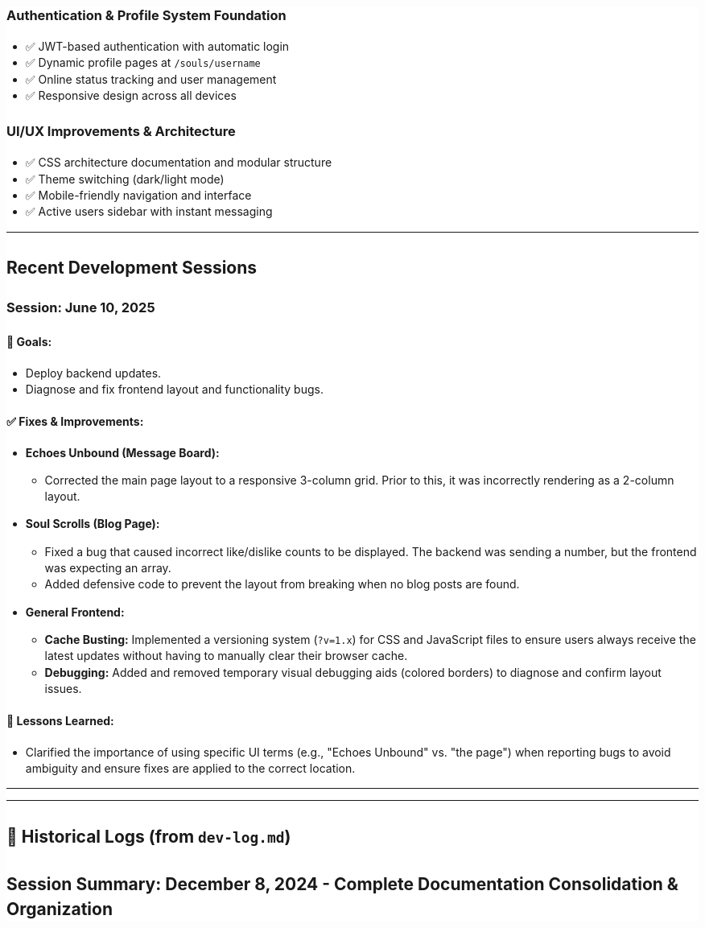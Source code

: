 ### **Authentication & Profile System Foundation**
- ✅ JWT-based authentication with automatic login
- ✅ Dynamic profile pages at `/souls/username`
- ✅ Online status tracking and user management
- ✅ Responsive design across all devices

### **UI/UX Improvements & Architecture**
- ✅ CSS architecture documentation and modular structure
- ✅ Theme switching (dark/light mode)
- ✅ Mobile-friendly navigation and interface
- ✅ Active users sidebar with instant messaging

---

## **Recent Development Sessions**

### **Session: June 10, 2025**

#### **🎯 Goals:**
-   Deploy backend updates.
-   Diagnose and fix frontend layout and functionality bugs.

#### **✅ Fixes & Improvements:**

-   **Echoes Unbound (Message Board):**
    -   Corrected the main page layout to a responsive 3-column grid. Prior to this, it was incorrectly rendering as a 2-column layout.

-   **Soul Scrolls (Blog Page):**
    -   Fixed a bug that caused incorrect like/dislike counts to be displayed. The backend was sending a number, but the frontend was expecting an array.
    -   Added defensive code to prevent the layout from breaking when no blog posts are found.

-   **General Frontend:**
    -   **Cache Busting:** Implemented a versioning system (`?v=1.x`) for CSS and JavaScript files to ensure users always receive the latest updates without having to manually clear their browser cache.
    -   **Debugging:** Added and removed temporary visual debugging aids (colored borders) to diagnose and confirm layout issues.

#### **📝 Lessons Learned:**
-   Clarified the importance of using specific UI terms (e.g., "Echoes Unbound" vs. "the page") when reporting bugs to avoid ambiguity and ensure fixes are applied to the correct location.

---
---

## 📜 Historical Logs (from `dev-log.md`)

## Session Summary: December 8, 2024 - Complete Documentation Consolidation & Organization
